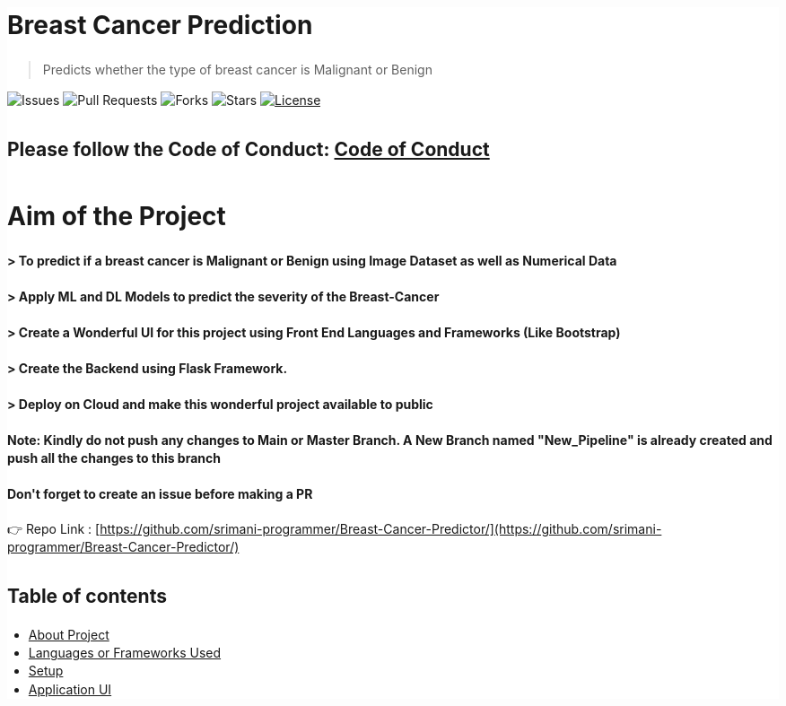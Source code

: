 # Breast Cancer Prediction

> Predicts whether the type of breast cancer is Malignant or Benign

![Issues](https://img.shields.io/github/issues/srimani-programmer/Breast-Cancer-Predictor)
![Pull Requests](https://img.shields.io/github/issues-pr/srimani-programmer/Breast-Cancer-Predictor)
![Forks](https://img.shields.io/github/forks/srimani-programmer/Breast-Cancer-Predictor)
![Stars](https://img.shields.io/github/stars/srimani-programmer/Breast-Cancer-Predictor)
[![License](https://img.shields.io/github/license/srimani-programmer/Breast-Cancer-Predictor)](https://github.com/srimani-programmer/Breast-Cancer-Predictor/blob/master/LICENSE)

## Please follow the Code of Conduct: [Code of Conduct](https://github.com/srimani-programmer/Breast-Cancer-Predictor/blob/master/CODE_OF_CONDUCT.md)

# Aim of the Project

#### > To predict if a breast cancer is Malignant or Benign using Image Dataset as well as Numerical Data

#### > Apply ML and DL Models to predict the severity of the Breast-Cancer

#### > Create a Wonderful UI for this project using Front End Languages and Frameworks (Like Bootstrap)

#### > Create the Backend using Flask Framework.

#### > Deploy on Cloud and make this wonderful project available to public

#### Note: Kindly do not push any changes to Main or Master Branch. A New Branch named "New_Pipeline" is already created and push all the changes to this branch

#### Don't forget to create an issue before making a PR

:point_right: Repo Link : [https://github.com/srimani-programmer/Breast-Cancer-Predictor/](https://github.com/srimani-programmer/Breast-Cancer-Predictor/)

## Table of contents

- [About Project](#about-project)
- [Languages or Frameworks Used](#languages-or-frameworks-used)
- [Setup](#project-setup)
- [Application UI](#Application-ui)
